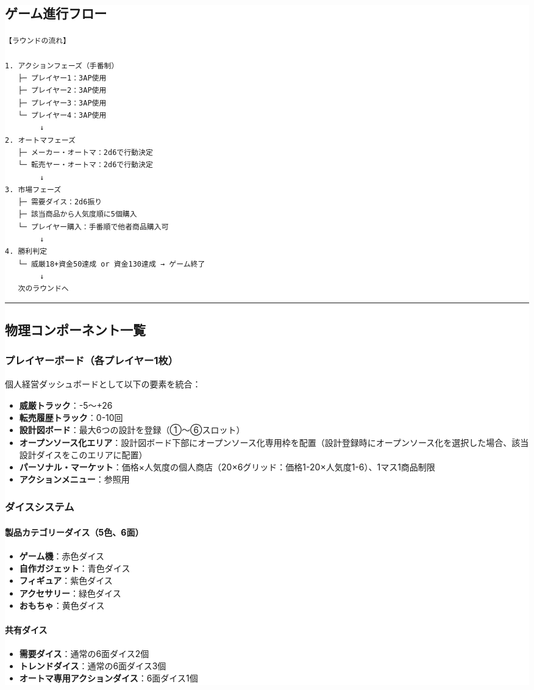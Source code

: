 
## ゲーム進行フロー

```
【ラウンドの流れ】

1. アクションフェーズ（手番制）
   ├─ プレイヤー1：3AP使用
   ├─ プレイヤー2：3AP使用
   ├─ プレイヤー3：3AP使用
   └─ プレイヤー4：3AP使用
        ↓
2. オートマフェーズ
   ├─ メーカー・オートマ：2d6で行動決定
   └─ 転売ヤー・オートマ：2d6で行動決定
        ↓
3. 市場フェーズ
   ├─ 需要ダイス：2d6振り
   ├─ 該当商品から人気度順に5個購入
   └─ プレイヤー購入：手番順で他者商品購入可
        ↓
4. 勝利判定
   └─ 威厳18+資金50達成 or 資金130達成 → ゲーム終了
        ↓
   次のラウンドへ
```

---

## 物理コンポーネント一覧

### プレイヤーボード（各プレイヤー1枚）
個人経営ダッシュボードとして以下の要素を統合：
- **威厳トラック**：-5～+26
- **転売履歴トラック**：0-10回
- **設計図ボード**：最大6つの設計を登録（①～⑥スロット）
- **オープンソース化エリア**：設計図ボード下部にオープンソース化専用枠を配置（設計登録時にオープンソース化を選択した場合、該当設計ダイスをこのエリアに配置）
- **パーソナル・マーケット**：価格×人気度の個人商店（20×6グリッド：価格1-20×人気度1-6）、1マス1商品制限
- **アクションメニュー**：参照用

### ダイスシステム

#### 製品カテゴリーダイス（5色、6面）
- **ゲーム機**：赤色ダイス
- **自作ガジェット**：青色ダイス
- **フィギュア**：紫色ダイス
- **アクセサリー**：緑色ダイス
- **おもちゃ**：黄色ダイス

#### 共有ダイス
- **需要ダイス**：通常の6面ダイス2個
- **トレンドダイス**：通常の6面ダイス3個
- **オートマ専用アクションダイス**：6面ダイス1個
